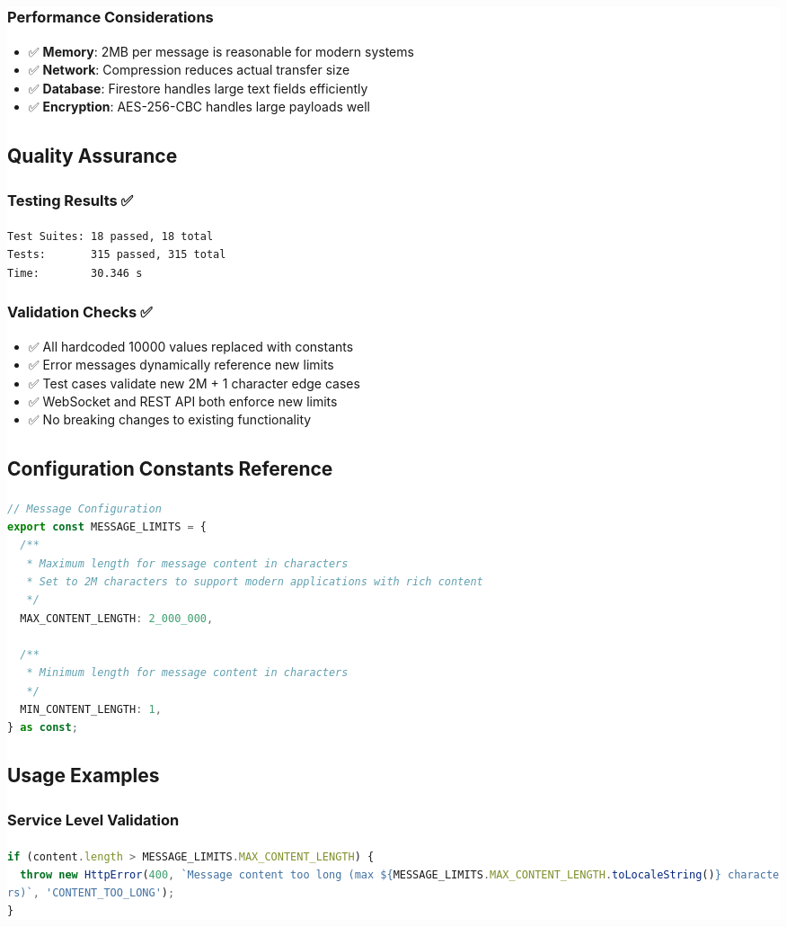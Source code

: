 ### Performance Considerations
- ✅ **Memory**: 2MB per message is reasonable for modern systems
- ✅ **Network**: Compression reduces actual transfer size
- ✅ **Database**: Firestore handles large text fields efficiently
- ✅ **Encryption**: AES-256-CBC handles large payloads well

## Quality Assurance

### Testing Results ✅
```
Test Suites: 18 passed, 18 total
Tests:       315 passed, 315 total
Time:        30.346 s
```

### Validation Checks ✅
- ✅ All hardcoded 10000 values replaced with constants
- ✅ Error messages dynamically reference new limits
- ✅ Test cases validate new 2M + 1 character edge cases
- ✅ WebSocket and REST API both enforce new limits
- ✅ No breaking changes to existing functionality

## Configuration Constants Reference

```typescript
// Message Configuration
export const MESSAGE_LIMITS = {
  /**
   * Maximum length for message content in characters
   * Set to 2M characters to support modern applications with rich content
   */
  MAX_CONTENT_LENGTH: 2_000_000,
  
  /**
   * Minimum length for message content in characters
   */
  MIN_CONTENT_LENGTH: 1,
} as const;
```

## Usage Examples

### Service Level Validation
```typescript
if (content.length > MESSAGE_LIMITS.MAX_CONTENT_LENGTH) {
  throw new HttpError(400, `Message content too long (max ${MESSAGE_LIMITS.MAX_CONTENT_LENGTH.toLocaleString()} characters)`, 'CONTENT_TOO_LONG');
}
```
